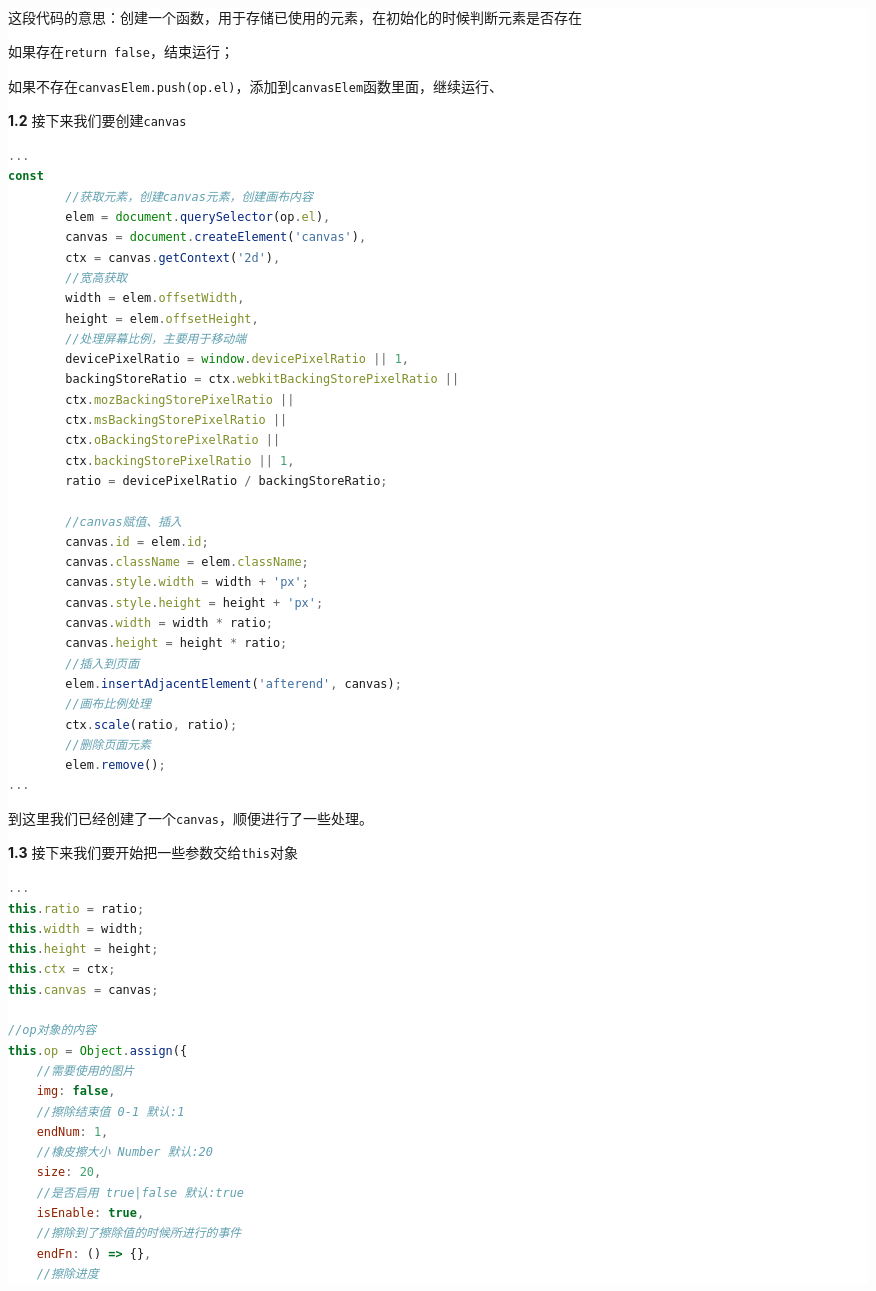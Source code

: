 这段代码的意思：创建一个函数，用于存储已使用的元素，在初始化的时候判断元素是否存在

如果存在`return false`，结束运行；

如果不存在`canvasElem.push(op.el)`，添加到`canvasElem`函数里面，继续运行、

**1.2** 接下来我们要创建`canvas`

```js
...
const 
        //获取元素，创建canvas元素，创建画布内容
        elem = document.querySelector(op.el),
        canvas = document.createElement('canvas'),
        ctx = canvas.getContext('2d'),
        //宽高获取
        width = elem.offsetWidth,
        height = elem.offsetHeight,
        //处理屏幕比例，主要用于移动端
        devicePixelRatio = window.devicePixelRatio || 1,
        backingStoreRatio = ctx.webkitBackingStorePixelRatio ||
        ctx.mozBackingStorePixelRatio ||
        ctx.msBackingStorePixelRatio ||
        ctx.oBackingStorePixelRatio ||
        ctx.backingStorePixelRatio || 1,
        ratio = devicePixelRatio / backingStoreRatio;
        
        //canvas赋值、插入
        canvas.id = elem.id;
        canvas.className = elem.className;
        canvas.style.width = width + 'px';
        canvas.style.height = height + 'px';
        canvas.width = width * ratio;
        canvas.height = height * ratio;
        //插入到页面
        elem.insertAdjacentElement('afterend', canvas);
        //画布比例处理
        ctx.scale(ratio, ratio);
        //删除页面元素
        elem.remove();
...
```
到这里我们已经创建了一个`canvas`，顺便进行了一些处理。

**1.3** 接下来我们要开始把一些参数交给`this`对象

```js
...
this.ratio = ratio;
this.width = width;
this.height = height;
this.ctx = ctx;
this.canvas = canvas;

//op对象的内容
this.op = Object.assign({
	//需要使用的图片
    img: false,
    //擦除结束值 0-1 默认:1
    endNum: 1,
    //橡皮擦大小 Number 默认:20
    size: 20,
    //是否启用 true|false 默认:true
    isEnable: true,
    //擦除到了擦除值的时候所进行的事件
    endFn: () => {},
    //擦除进度
```
